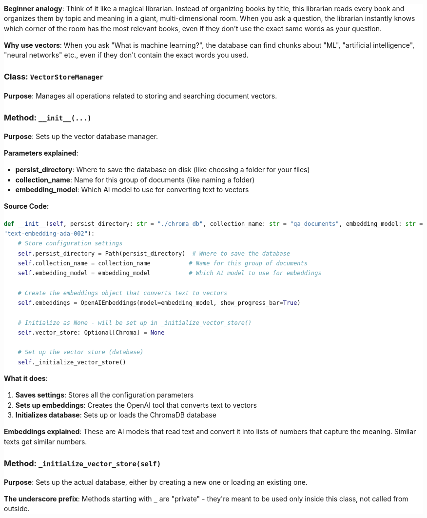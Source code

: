 **Beginner analogy**: Think of it like a magical librarian. Instead of organizing books by title, this librarian reads every book and organizes them by topic and meaning in a giant, multi-dimensional room. When you ask a question, the librarian instantly knows which corner of the room has the most relevant books, even if they don't use the exact same words as your question.

**Why use vectors**: When you ask "What is machine learning?", the database can find chunks about "ML", "artificial intelligence", "neural networks" etc., even if they don't contain the exact words you used.

### Class: `VectorStoreManager`

**Purpose**: Manages all operations related to storing and searching document vectors.

### Method: `__init__(...)`

**Purpose**: Sets up the vector database manager.

**Parameters explained**:
- **persist_directory**: Where to save the database on disk (like choosing a folder for your files)
- **collection_name**: Name for this group of documents (like naming a folder)
- **embedding_model**: Which AI model to use for converting text to vectors

**Source Code:**
```python
def __init__(self, persist_directory: str = "./chroma_db", collection_name: str = "qa_documents", embedding_model: str = "text-embedding-ada-002"):
    # Store configuration settings
    self.persist_directory = Path(persist_directory)  # Where to save the database
    self.collection_name = collection_name           # Name for this group of documents
    self.embedding_model = embedding_model           # Which AI model to use for embeddings
    
    # Create the embeddings object that converts text to vectors
    self.embeddings = OpenAIEmbeddings(model=embedding_model, show_progress_bar=True)
    
    # Initialize as None - will be set up in _initialize_vector_store()
    self.vector_store: Optional[Chroma] = None
    
    # Set up the vector store (database)
    self._initialize_vector_store()
```

**What it does**:
1. **Saves settings**: Stores all the configuration parameters
2. **Sets up embeddings**: Creates the OpenAI tool that converts text to vectors
3. **Initializes database**: Sets up or loads the ChromaDB database

**Embeddings explained**: These are AI models that read text and convert it into lists of numbers that capture the meaning. Similar texts get similar numbers.

### Method: `_initialize_vector_store(self)`

**Purpose**: Sets up the actual database, either by creating a new one or loading an existing one.

**The underscore prefix**: Methods starting with `_` are "private" - they're meant to be used only inside this class, not called from outside.
